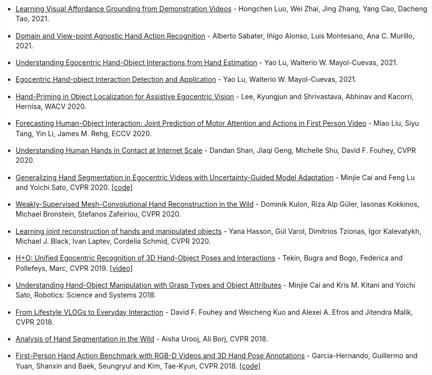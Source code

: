 - [Learning Visual Affordance Grounding from Demonstration Videos](https://arxiv.org/abs/2108.05675) - Hongchen Luo, Wei Zhai, Jing Zhang, Yang Cao, Dacheng Tao,  2021.

- [Domain and View-point Agnostic Hand Action Recognition](https://arxiv.org/abs/2103.02303) - Alberto Sabater, Iñigo Alonso, Luis Montesano, Ana C. Murillo,  2021.

- [Understanding Egocentric Hand-Object Interactions from Hand Estimation](https://arxiv.org/abs/2109.14657) - Yao Lu, Walterio W. Mayol-Cuevas,  2021.

- [Egocentric Hand-object Interaction Detection and Application](https://arxiv.org/abs/2109.14734) - Yao Lu, Walterio W. Mayol-Cuevas,  2021.

- [Hand-Priming in Object Localization for Assistive Egocentric Vision](https://openaccess.thecvf.com/content_WACV_2020/papers/Lee_Hand-Priming_in_Object_Localization_for_Assistive_Egocentric_Vision_WACV_2020_paper.pdf) - Lee, Kyungjun and Shrivastava, Abhinav and Kacorri, Hernisa, WACV 2020.

- [Forecasting Human-Object Interaction: Joint Prediction of Motor Attention and Actions in First Person Video](https://www.ecva.net/papers/eccv_2020/papers_ECCV/papers/123460681.pdf) - Miao Liu, Siyu Tang, Yin Li, James M. Rehg, ECCV 2020.

- [Understanding Human Hands in Contact at Internet Scale](https://openaccess.thecvf.com/content_CVPR_2020/html/Shan_Understanding_Human_Hands_in_Contact_at_Internet_Scale_CVPR_2020_paper.html) - Dandan Shan, Jiaqi Geng, Michelle Shu, David F. Fouhey, CVPR 2020.

- [Generalizing Hand Segmentation in Egocentric Videos with Uncertainty-Guided Model Adaptation](https://openaccess.thecvf.com/content_CVPR_2020/papers/Cai_Generalizing_Hand_Segmentation_in_Egocentric_Videos_With_Uncertainty-Guided_Model_Adaptation_CVPR_2020_paper.pdf) - Minjie Cai and Feng Lu and Yoichi Sato, CVPR 2020. [[code]](https://github.com/cai-mj/UMA)

- [Weakly-Supervised Mesh-Convolutional Hand Reconstruction in the Wild](https://openaccess.thecvf.com/content_CVPR_2020/papers/Kulon_Weakly-Supervised_Mesh-Convolutional_Hand_Reconstruction_in_the_Wild_CVPR_2020_paper.pdf) - Dominik Kulon, Riza Alp Güler, Iasonas Kokkinos, Michael Bronstein, Stefanos Zafeiriou, CVPR 2020.

- [Learning joint reconstruction of hands and manipulated objects](https://openaccess.thecvf.com/content_CVPR_2019/papers/Hasson_Learning_Joint_Reconstruction_of_Hands_and_Manipulated_Objects_CVPR_2019_paper.pdf) - Yana Hasson, Gül Varol, Dimitrios Tzionas, Igor Kalevatykh, Michael J. Black, Ivan Laptev, Cordelia Schmid, CVPR 2020.

- [H+O: Unified Egocentric Recognition of 3D Hand-Object Poses and Interactions](https://openaccess.thecvf.com/content_CVPR_2019/papers/Tekin_HO_Unified_Egocentric_Recognition_of_3D_Hand-Object_Poses_and_Interactions_CVPR_2019_paper.pdf) - Tekin, Bugra and Bogo, Federica and Pollefeys, Marc, CVPR 2019. [[video]](https://youtu.be/ko6kNZ9DuAk?t=3240)

- [Understanding Hand-Object Manipulation with Grasp Types and Object Attributes](http://www.cs.cmu.edu/~kkitani/pdf/CKY-RSS16.pdf) - Minjie Cai and Kris M. Kitani and Yoichi Sato, Robotics: Science and Systems 2018.

- [From Lifestyle VLOGs to Everyday Interaction](https://openaccess.thecvf.com/content_cvpr_2018/CameraReady/0733.pdf) - David F. Fouhey and Weicheng Kuo and Alexei A. Efros and Jitendra Malik, CVPR 2018.

- [Analysis of Hand Segmentation in the Wild](https://arxiv.org/pdf/1803.03317) - Aisha Urooj, Ali Borj, CVPR 2018.

- [First-Person Hand Action Benchmark with RGB-D Videos and 3D Hand Pose Annotations](https://openaccess.thecvf.com/content_cvpr_2018/papers/Garcia-Hernando_First-Person_Hand_Action_CVPR_2018_paper.pdf) - Garcia-Hernando, Guillermo and Yuan, Shanxin and Baek, Seungryul and Kim, Tae-Kyun, CVPR 2018. [[code]](https://github.com/guiggh/hand_pose_action)
